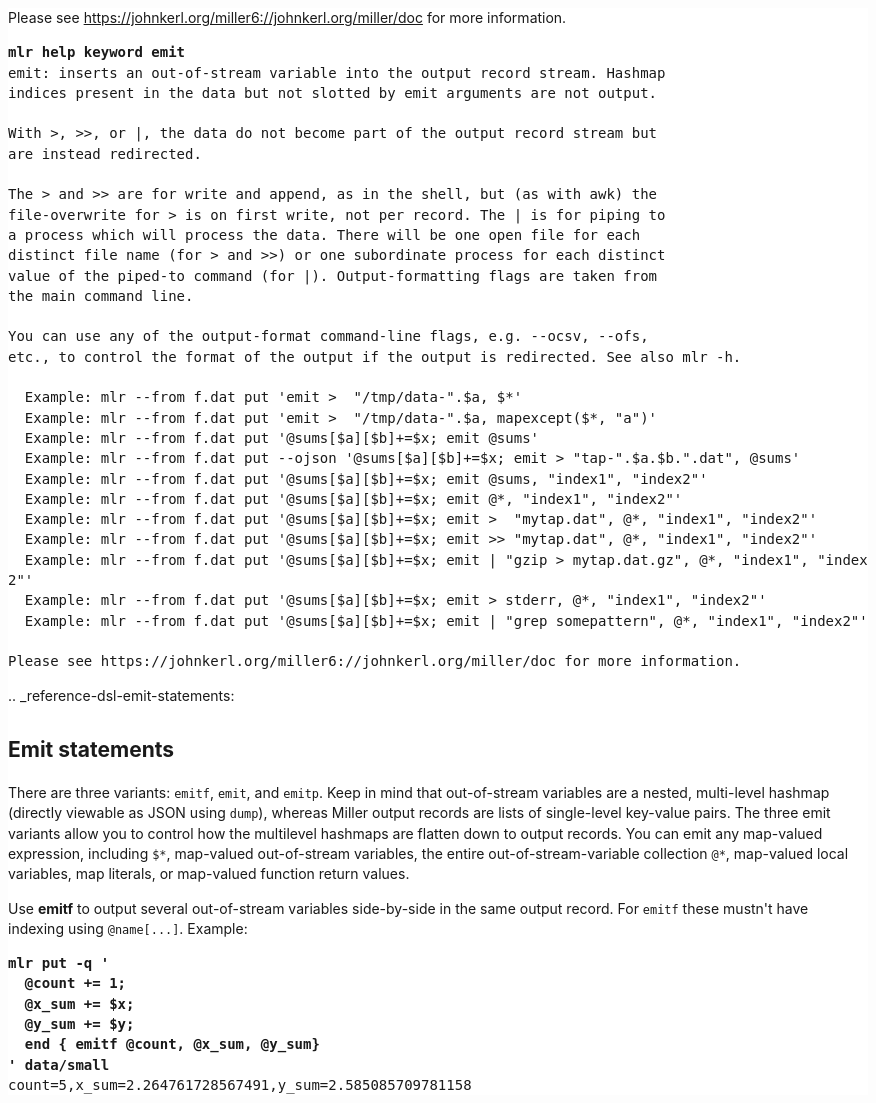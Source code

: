 Please see https://johnkerl.org/miller6://johnkerl.org/miller/doc for more information.
</pre>

<pre>
<b>mlr help keyword emit</b>
emit: inserts an out-of-stream variable into the output record stream. Hashmap
indices present in the data but not slotted by emit arguments are not output.

With >, >>, or |, the data do not become part of the output record stream but
are instead redirected.

The > and >> are for write and append, as in the shell, but (as with awk) the
file-overwrite for > is on first write, not per record. The | is for piping to
a process which will process the data. There will be one open file for each
distinct file name (for > and >>) or one subordinate process for each distinct
value of the piped-to command (for |). Output-formatting flags are taken from
the main command line.

You can use any of the output-format command-line flags, e.g. --ocsv, --ofs,
etc., to control the format of the output if the output is redirected. See also mlr -h.

  Example: mlr --from f.dat put 'emit >  "/tmp/data-".$a, $*'
  Example: mlr --from f.dat put 'emit >  "/tmp/data-".$a, mapexcept($*, "a")'
  Example: mlr --from f.dat put '@sums[$a][$b]+=$x; emit @sums'
  Example: mlr --from f.dat put --ojson '@sums[$a][$b]+=$x; emit > "tap-".$a.$b.".dat", @sums'
  Example: mlr --from f.dat put '@sums[$a][$b]+=$x; emit @sums, "index1", "index2"'
  Example: mlr --from f.dat put '@sums[$a][$b]+=$x; emit @*, "index1", "index2"'
  Example: mlr --from f.dat put '@sums[$a][$b]+=$x; emit >  "mytap.dat", @*, "index1", "index2"'
  Example: mlr --from f.dat put '@sums[$a][$b]+=$x; emit >> "mytap.dat", @*, "index1", "index2"'
  Example: mlr --from f.dat put '@sums[$a][$b]+=$x; emit | "gzip > mytap.dat.gz", @*, "index1", "index2"'
  Example: mlr --from f.dat put '@sums[$a][$b]+=$x; emit > stderr, @*, "index1", "index2"'
  Example: mlr --from f.dat put '@sums[$a][$b]+=$x; emit | "grep somepattern", @*, "index1", "index2"'

Please see https://johnkerl.org/miller6://johnkerl.org/miller/doc for more information.
</pre>

.. _reference-dsl-emit-statements:

## Emit statements

There are three variants: ``emitf``, ``emit``, and ``emitp``. Keep in mind that out-of-stream variables are a nested, multi-level hashmap (directly viewable as JSON using ``dump``), whereas Miller output records are lists of single-level key-value pairs. The three emit variants allow you to control how the multilevel hashmaps are flatten down to output records. You can emit any map-valued expression, including ``$*``, map-valued out-of-stream variables, the entire out-of-stream-variable collection ``@*``, map-valued local variables, map literals, or map-valued function return values.

Use **emitf** to output several out-of-stream variables side-by-side in the same output record. For ``emitf`` these mustn't have indexing using ``@name[...]``. Example:

<pre>
<b>mlr put -q '</b>
<b>  @count += 1;</b>
<b>  @x_sum += $x;</b>
<b>  @y_sum += $y;</b>
<b>  end { emitf @count, @x_sum, @y_sum}</b>
<b>' data/small</b>
count=5,x_sum=2.264761728567491,y_sum=2.585085709781158
</pre>

